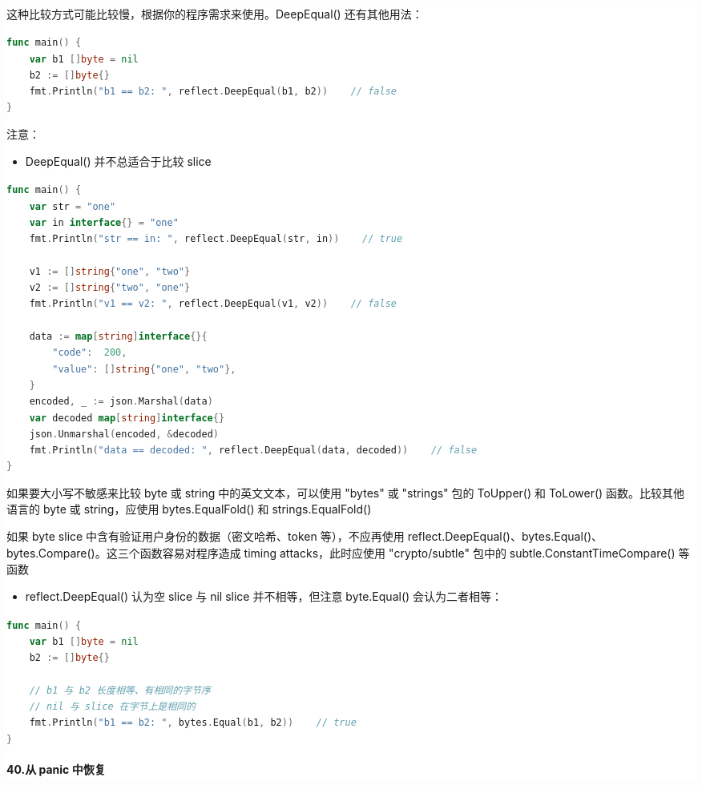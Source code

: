 这种比较方式可能比较慢，根据你的程序需求来使用。DeepEqual() 还有其他用法：

```go
func main() {
    var b1 []byte = nil
    b2 := []byte{}
    fmt.Println("b1 == b2: ", reflect.DeepEqual(b1, b2))    // false
}
```

注意：

- DeepEqual() 并不总适合于比较 slice

```go
func main() {
    var str = "one"
    var in interface{} = "one"
    fmt.Println("str == in: ", reflect.DeepEqual(str, in))    // true

    v1 := []string{"one", "two"}
    v2 := []string{"two", "one"}
    fmt.Println("v1 == v2: ", reflect.DeepEqual(v1, v2))    // false

    data := map[string]interface{}{
        "code":  200,
        "value": []string{"one", "two"},
    }
    encoded, _ := json.Marshal(data)
    var decoded map[string]interface{}
    json.Unmarshal(encoded, &decoded)
    fmt.Println("data == decoded: ", reflect.DeepEqual(data, decoded))    // false
}
```

如果要大小写不敏感来比较 byte 或 string 中的英文文本，可以使用 "bytes" 或 "strings" 包的 ToUpper() 和 ToLower() 函数。比较其他语言的 byte 或 string，应使用 bytes.EqualFold() 和 strings.EqualFold()

如果 byte slice 中含有验证用户身份的数据（密文哈希、token 等），不应再使用 reflect.DeepEqual()、bytes.Equal()、 bytes.Compare()。这三个函数容易对程序造成 timing attacks，此时应使用 "crypto/subtle" 包中的 subtle.ConstantTimeCompare() 等函数

- reflect.DeepEqual() 认为空 slice 与 nil slice 并不相等，但注意 byte.Equal() 会认为二者相等：

```go
func main() {
    var b1 []byte = nil
    b2 := []byte{}

    // b1 与 b2 长度相等、有相同的字节序
    // nil 与 slice 在字节上是相同的
    fmt.Println("b1 == b2: ", bytes.Equal(b1, b2))    // true
}
```

#### 40.从 panic 中恢复
